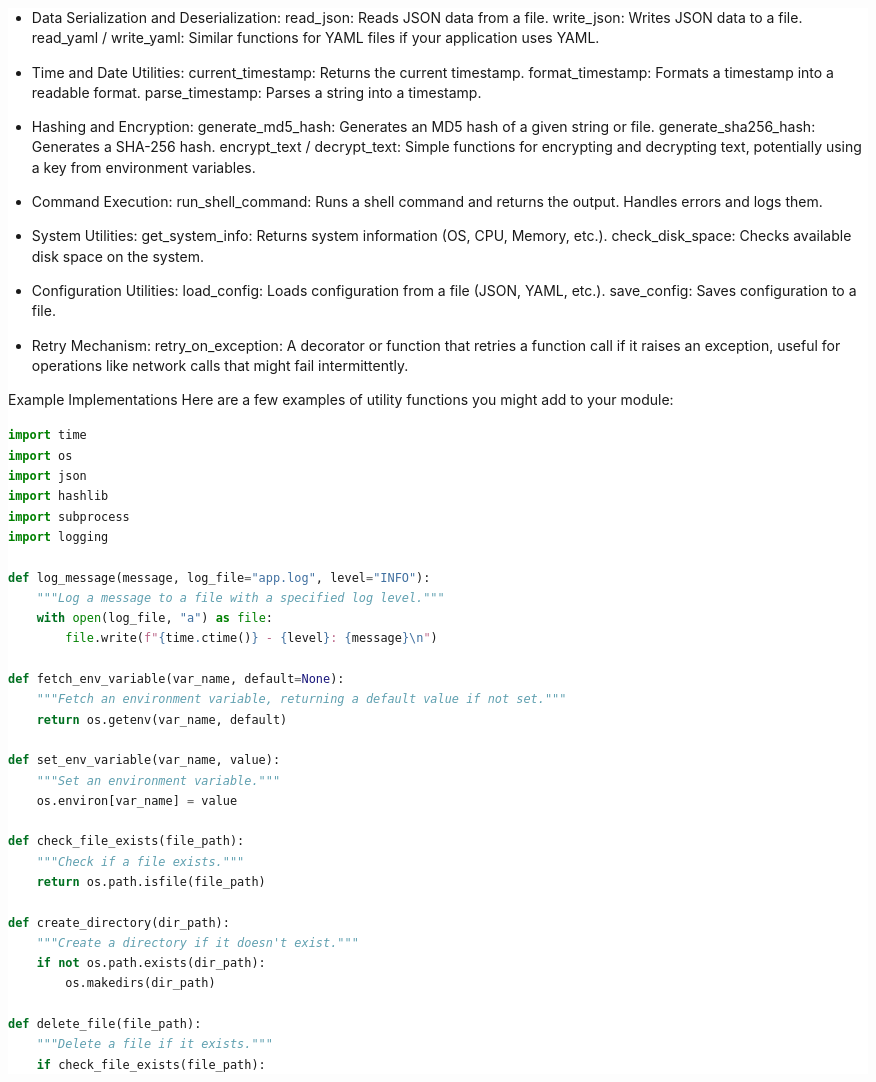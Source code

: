 - Data Serialization and Deserialization:
read_json: Reads JSON data from a file.
write_json: Writes JSON data to a file.
read_yaml / write_yaml: Similar functions for YAML files if your application uses YAML.

- Time and Date Utilities:
current_timestamp: Returns the current timestamp.
format_timestamp: Formats a timestamp into a readable format.
parse_timestamp: Parses a string into a timestamp.

- Hashing and Encryption:
generate_md5_hash: Generates an MD5 hash of a given string or file.
generate_sha256_hash: Generates a SHA-256 hash.
encrypt_text / decrypt_text: Simple functions for encrypting and decrypting text, potentially using a key from environment variables.

- Command Execution:
run_shell_command: Runs a shell command and returns the output. Handles errors and logs them.

- System Utilities:
get_system_info: Returns system information (OS, CPU, Memory, etc.).
check_disk_space: Checks available disk space on the system.

 - Configuration Utilities:
load_config: Loads configuration from a file (JSON, YAML, etc.).
save_config: Saves configuration to a file.

- Retry Mechanism:
retry_on_exception: A decorator or function that retries a function call if it raises an exception, useful for operations like network calls that might fail intermittently.

Example Implementations
Here are a few examples of utility functions you might add to your module:

```python
import time
import os
import json
import hashlib
import subprocess
import logging

def log_message(message, log_file="app.log", level="INFO"):
    """Log a message to a file with a specified log level."""
    with open(log_file, "a") as file:
        file.write(f"{time.ctime()} - {level}: {message}\n")

def fetch_env_variable(var_name, default=None):
    """Fetch an environment variable, returning a default value if not set."""
    return os.getenv(var_name, default)

def set_env_variable(var_name, value):
    """Set an environment variable."""
    os.environ[var_name] = value

def check_file_exists(file_path):
    """Check if a file exists."""
    return os.path.isfile(file_path)

def create_directory(dir_path):
    """Create a directory if it doesn't exist."""
    if not os.path.exists(dir_path):
        os.makedirs(dir_path)

def delete_file(file_path):
    """Delete a file if it exists."""
    if check_file_exists(file_path):
```
